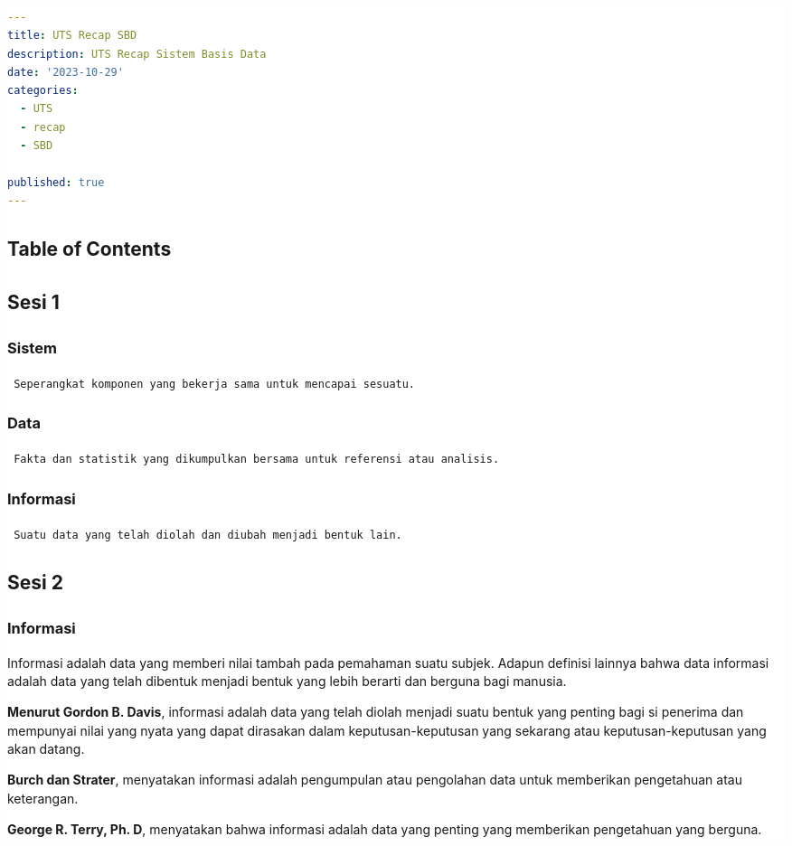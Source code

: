 ```yaml
---
title: UTS Recap SBD
description: UTS Recap Sistem Basis Data
date: '2023-10-29'
categories:
  - UTS
  - recap
  - SBD

published: true
---
```


<script>
    import MermaidDiagram from '$lib/components/mermaid/MermaidDiagram.svelte';
</script>

## Table of Contents

## Sesi 1

### Sistem

     Seperangkat komponen yang bekerja sama untuk mencapai sesuatu.

### Data

     Fakta dan statistik yang dikumpulkan bersama untuk referensi atau analisis.

### Informasi

     Suatu data yang telah diolah dan diubah menjadi bentuk lain.

## Sesi 2

### Informasi

Informasi adalah data yang memberi nilai tambah pada pemahaman suatu subjek. Adapun definisi lainnya bahwa data informasi adalah data yang telah dibentuk menjadi bentuk yang lebih berarti dan berguna bagi manusia.

**Menurut Gordon B. Davis**, informasi adalah data yang telah diolah menjadi suatu bentuk yang penting bagi si penerima dan mempunyai nilai yang nyata yang dapat dirasakan dalam keputusan-keputusan yang sekarang atau keputusan-keputusan yang akan datang.

**Burch dan Strater**, menyatakan informasi adalah pengumpulan atau pengolahan data untuk memberikan pengetahuan atau keterangan.

**George R. Terry, Ph. D**, menyatakan bahwa informasi adalah data yang penting yang memberikan pengetahuan yang berguna.
